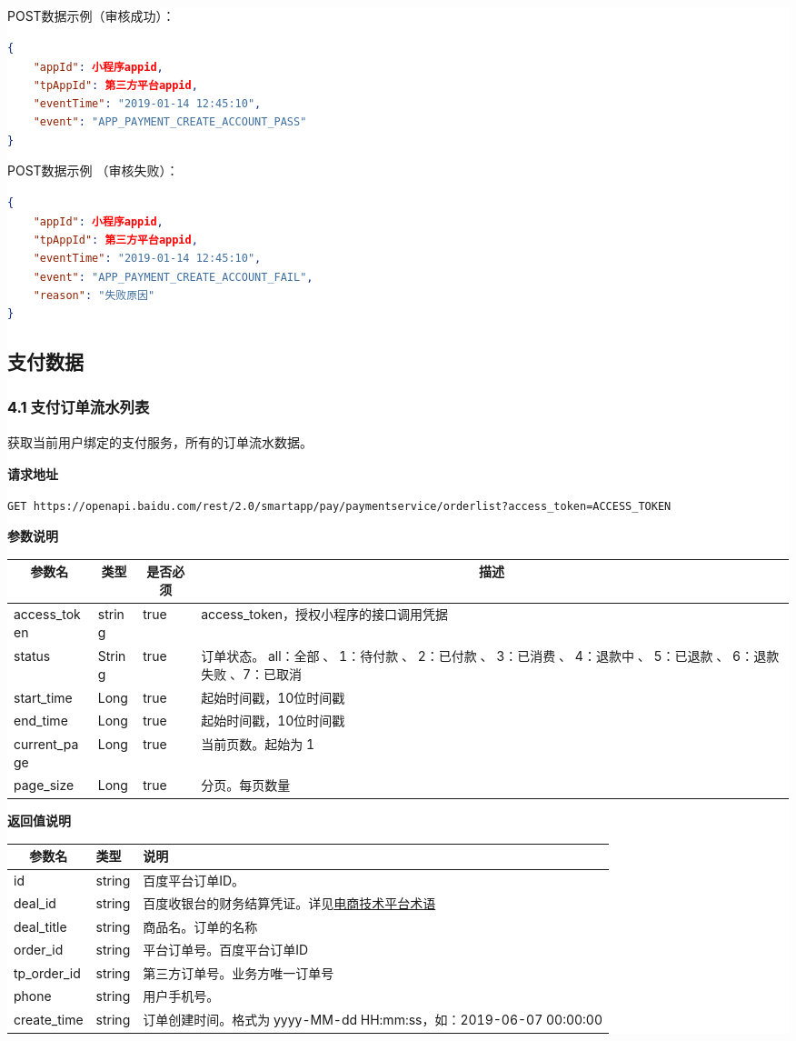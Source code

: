 POST数据示例（审核成功）：

```json
{
    "appId": 小程序appid,
    "tpAppId": 第三方平台appid,
    "eventTime": "2019-01-14 12:45:10",
    "event": "APP_PAYMENT_CREATE_ACCOUNT_PASS"
}
```

POST数据示例 （审核失败）：

```json
{
    "appId": 小程序appid,
    "tpAppId": 第三方平台appid,
    "eventTime": "2019-01-14 12:45:10",
    "event": "APP_PAYMENT_CREATE_ACCOUNT_FAIL",
    "reason": "失败原因"
}
```



## 支付数据

###  4.1 支付订单流水列表

获取当前用户绑定的支付服务，所有的订单流水数据。

**请求地址**

```
GET https://openapi.baidu.com/rest/2.0/smartapp/pay/paymentservice/orderlist?access_token=ACCESS_TOKEN
```

**参数说明**

| 参数名       | 类型   | 是否必须 | 描述                                                         |
| ------------ | ------ | -------- | ------------------------------------------------------------ |
| access_token | string | true     | access_token，授权小程序的接口调用凭据                       |
| status       | String | true     | 订单状态。 all：全部 、 1：待付款 、 2：已付款 、 3：已消费 、 4：退款中 、 5：已退款 、 6：退款失败 、7：已取消 |
| start_time   | Long   | true     | 起始时间戳，10位时间戳                                       |
| end_time     | Long   | true     | 起始时间戳，10位时间戳                                       |
| current_page | Long   | true     | 当前页数。起始为 1                                           |
| page_size    | Long   | true     | 分页。每页数量                                               |

**返回值说明**

| 参数名                 | 类型   | 说明                                                         |
| ---------------------- | :----- | :----------------------------------------------------------- |
| id                     | string | 百度平台订单ID。                                             |
| deal_id                | string | 百度收银台的财务结算凭证。详见[电商技术平台术语](<https://dianshang.baidu.com/platform/doclist/index.html#!/doc/nuomiplus_2_base/term_v2.md>) |
| deal_title             | string | 商品名。订单的名称                                           |
| order_id               | string | 平台订单号。百度平台订单ID                                   |
| tp_order_id            | string | 第三方订单号。业务方唯一订单号                               |
| phone                  | string | 用户手机号。                                                 |
| create_time            | string | 订单创建时间。格式为 yyyy-MM-dd HH:mm:ss，如：2019-06-07 00:00:00 |